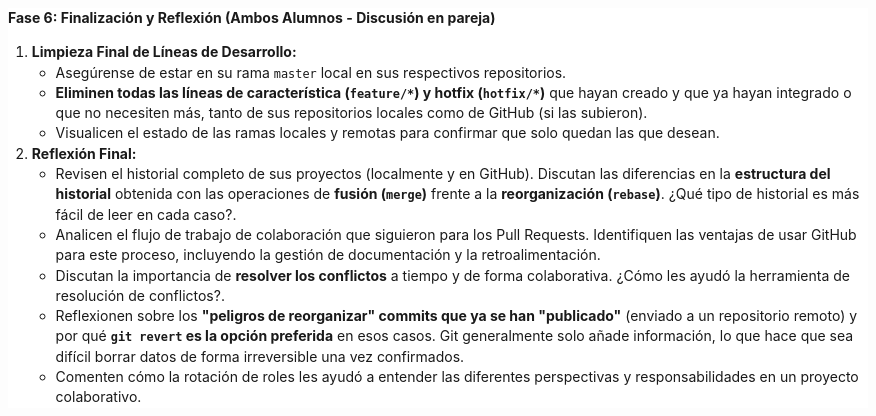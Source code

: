 **Fase 6: Finalización y Reflexión (Ambos Alumnos - Discusión en pareja)**

1.  **Limpieza Final de Líneas de Desarrollo:**
    *   Asegúrense de estar en su rama `master` local en sus respectivos repositorios.
    *   **Eliminen todas las líneas de característica (`feature/*`) y hotfix (`hotfix/*`)** que hayan creado y que ya hayan integrado o que no necesiten más, tanto de sus repositorios locales como de GitHub (si las subieron).
    *   Visualicen el estado de las ramas locales y remotas para confirmar que solo quedan las que desean.
2.  **Reflexión Final:**
    *   Revisen el historial completo de sus proyectos (localmente y en GitHub). Discutan las diferencias en la **estructura del historial** obtenida con las operaciones de **fusión (`merge`)** frente a la **reorganización (`rebase`)**. ¿Qué tipo de historial es más fácil de leer en cada caso?.
    *   Analicen el flujo de trabajo de colaboración que siguieron para los Pull Requests. Identifiquen las ventajas de usar GitHub para este proceso, incluyendo la gestión de documentación y la retroalimentación.
    *   Discutan la importancia de **resolver los conflictos** a tiempo y de forma colaborativa. ¿Cómo les ayudó la herramienta de resolución de conflictos?.
    *   Reflexionen sobre los **"peligros de reorganizar" commits que ya se han "publicado"** (enviado a un repositorio remoto) y por qué **`git revert` es la opción preferida** en esos casos. Git generalmente solo añade información, lo que hace que sea difícil borrar datos de forma irreversible una vez confirmados.
    *   Comenten cómo la rotación de roles les ayudó a entender las diferentes perspectivas y responsabilidades en un proyecto colaborativo.